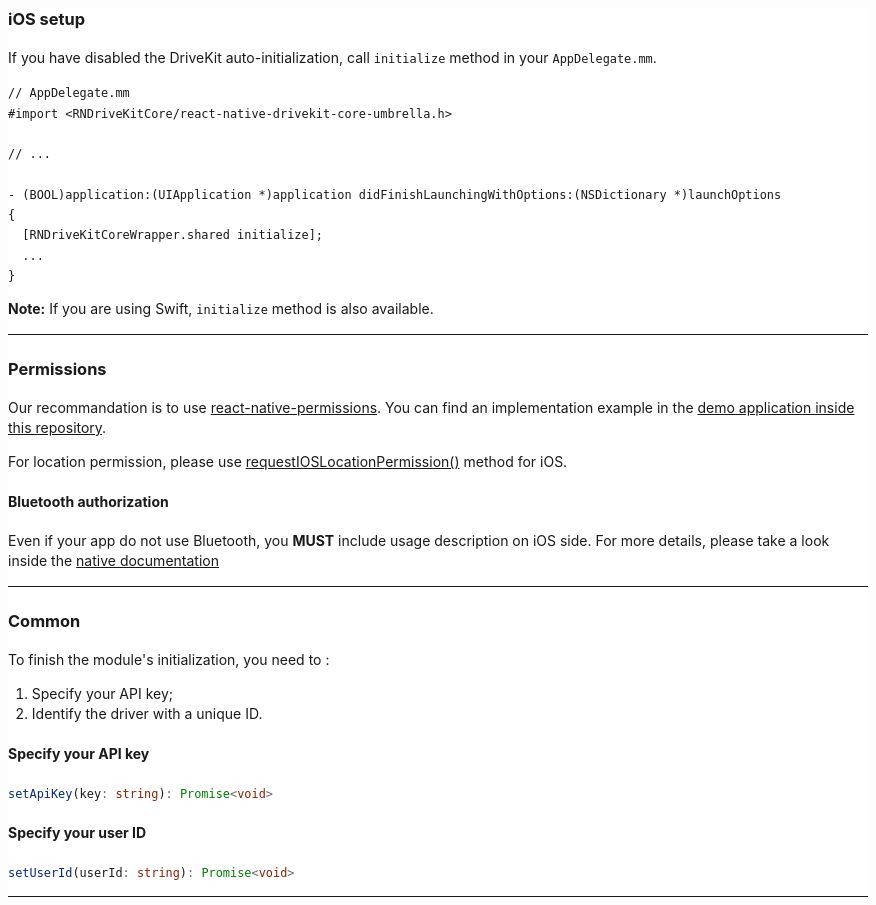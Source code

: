 ### iOS setup

If you have disabled the DriveKit auto-initialization, call `initialize` method in your `AppDelegate.mm`.

```objc
// AppDelegate.mm
#import <RNDriveKitCore/react-native-drivekit-core-umbrella.h>

// ...

- (BOOL)application:(UIApplication *)application didFinishLaunchingWithOptions:(NSDictionary *)launchOptions
{
  [RNDriveKitCoreWrapper.shared initialize];
  ...
}
```

**Note:** If you are using Swift, `initialize` method is also available.

---

### Permissions

Our recommandation is to use [react-native-permissions](https://github.com/zoontek/react-native-permissions). You can find an implementation example in the [demo application inside this repository](../demo/src/hooks/useCheckPermissions.js).

For location permission, please use [requestIOSLocationPermission()](#requestIOSLocationPermission) method for iOS.

#### Bluetooth authorization

Even if your app do not use Bluetooth, you **MUST** include usage description on iOS side. For more details, please take a look inside the [native documentation](https://docs.drivequant.com/get-started-drivekit/ios#project-configuration)

---

### Common

To finish the module's initialization, you need to :

1. Specify your API key;
2. Identify the driver with a unique ID.

#### Specify your API key

```typescript
setApiKey(key: string): Promise<void>
```

#### Specify your user ID

```typescript
setUserId(userId: string): Promise<void>
```

---